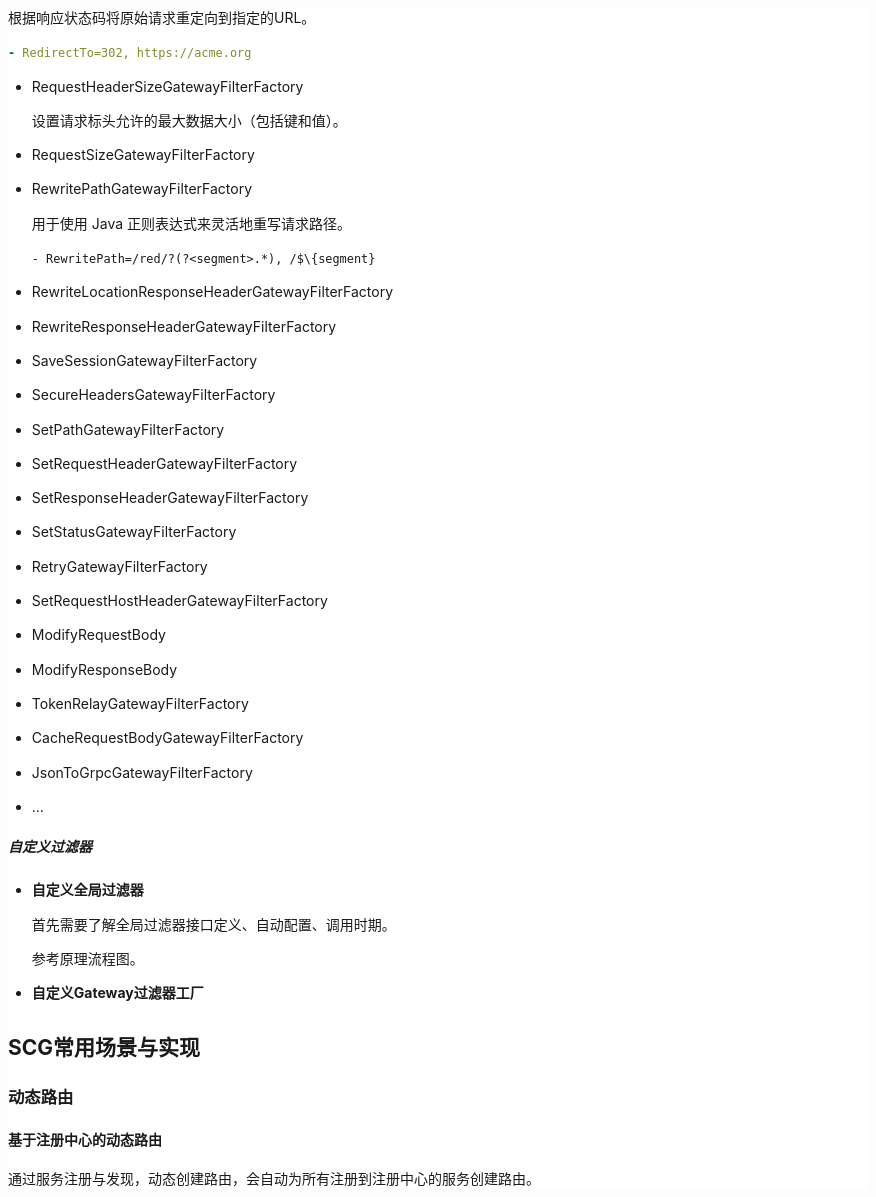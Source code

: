   根据响应状态码将原始请求重定向到指定的URL。

  ```yaml
  - RedirectTo=302, https://acme.org
  ```

+ RequestHeaderSizeGatewayFilterFactory

  设置请求标头允许的最大数据大小（包括键和值）。

+ RequestSizeGatewayFilterFactory

+ RewritePathGatewayFilterFactory

  用于使用 Java 正则表达式来灵活地重写请求路径。

  ```
  - RewritePath=/red/?(?<segment>.*), /$\{segment}
  ```

+ RewriteLocationResponseHeaderGatewayFilterFactory
+ RewriteResponseHeaderGatewayFilterFactory
+ SaveSessionGatewayFilterFactory
+ SecureHeadersGatewayFilterFactory
+ SetPathGatewayFilterFactory
+ SetRequestHeaderGatewayFilterFactory
+ SetResponseHeaderGatewayFilterFactory
+ SetStatusGatewayFilterFactory
+ RetryGatewayFilterFactory
+ SetRequestHostHeaderGatewayFilterFactory
+ ModifyRequestBody
+ ModifyResponseBody 
+ TokenRelayGatewayFilterFactory
+ CacheRequestBodyGatewayFilterFactory
+ JsonToGrpcGatewayFilterFactory
+ ...

##### 自定义过滤器

+ **自定义全局过滤器**

  首先需要了解全局过滤器接口定义、自动配置、调用时期。

  参考原理流程图。

+ **自定义Gateway过滤器工厂**



## SCG常用场景与实现



### 动态路由

#### 基于注册中心的动态路由

通过服务注册与发现，动态创建路由，会自动为所有注册到注册中心的服务创建路由。
